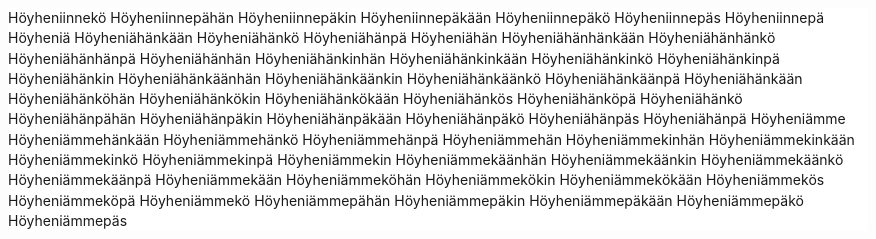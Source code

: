 Höyheniinnekö
Höyheniinnepähän
Höyheniinnepäkin
Höyheniinnepäkään
Höyheniinnepäkö
Höyheniinnepäs
Höyheniinnepä
Höyheniä
Höyheniähänkään
Höyheniähänkö
Höyheniähänpä
Höyheniähän
Höyheniähänhänkään
Höyheniähänhänkö
Höyheniähänhänpä
Höyheniähänhän
Höyheniähänkinhän
Höyheniähänkinkään
Höyheniähänkinkö
Höyheniähänkinpä
Höyheniähänkin
Höyheniähänkäänhän
Höyheniähänkäänkin
Höyheniähänkäänkö
Höyheniähänkäänpä
Höyheniähänkään
Höyheniähänköhän
Höyheniähänkökin
Höyheniähänkökään
Höyheniähänkös
Höyheniähänköpä
Höyheniähänkö
Höyheniähänpähän
Höyheniähänpäkin
Höyheniähänpäkään
Höyheniähänpäkö
Höyheniähänpäs
Höyheniähänpä
Höyheniämme
Höyheniämmehänkään
Höyheniämmehänkö
Höyheniämmehänpä
Höyheniämmehän
Höyheniämmekinhän
Höyheniämmekinkään
Höyheniämmekinkö
Höyheniämmekinpä
Höyheniämmekin
Höyheniämmekäänhän
Höyheniämmekäänkin
Höyheniämmekäänkö
Höyheniämmekäänpä
Höyheniämmekään
Höyheniämmeköhän
Höyheniämmekökin
Höyheniämmekökään
Höyheniämmekös
Höyheniämmeköpä
Höyheniämmekö
Höyheniämmepähän
Höyheniämmepäkin
Höyheniämmepäkään
Höyheniämmepäkö
Höyheniämmepäs